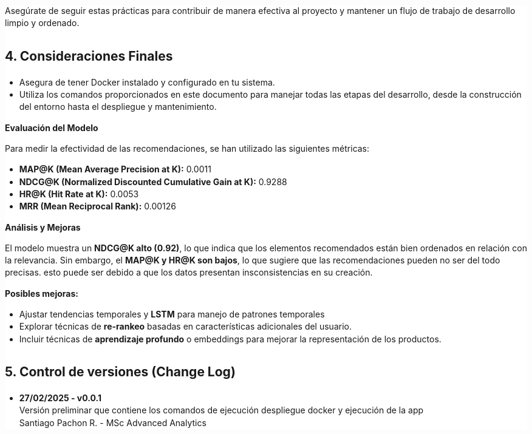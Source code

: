 Asegúrate de seguir estas prácticas para contribuir de manera efectiva al proyecto y mantener un flujo de trabajo de desarrollo limpio y ordenado.


## 4. Consideraciones Finales
- Asegura de tener Docker instalado y configurado en tu sistema.
- Utiliza los comandos proporcionados en este documento para manejar todas las etapas del desarrollo, desde la construcción del entorno hasta el despliegue y mantenimiento.

**Evaluación del Modelo**

Para medir la efectividad de las recomendaciones, se han utilizado las siguientes métricas:

- **MAP@K (Mean Average Precision at K):** 0.0011  
- **NDCG@K (Normalized Discounted Cumulative Gain at K):** 0.9288  
- **HR@K (Hit Rate at K):** 0.0053  
- **MRR (Mean Reciprocal Rank):** 0.00126  

**Análisis y Mejoras**

El modelo muestra un **NDCG@K alto (0.92)**, lo que indica que los elementos recomendados están bien ordenados en relación con la relevancia. Sin embargo, el **MAP@K y HR@K son bajos**, lo que sugiere que las recomendaciones pueden no ser del todo precisas. esto puede ser debido a que los datos presentan insconsistencias en su creación.

**Posibles mejoras:**
- Ajustar tendencias temporales y **LSTM** para manejo de patrones temporales 
- Explorar técnicas de **re-rankeo** basadas en características adicionales del usuario.  
- Incluir técnicas de **aprendizaje profundo** o embeddings para mejorar la representación de los productos.  

## 5. Control de versiones (Change Log)
* **27/02/2025 - v0.0.1**  
Versión preliminar que contiene los comandos de ejecución despliegue docker y ejecución de la app<br/>
Santiago Pachon R. - MSc Advanced Analytics